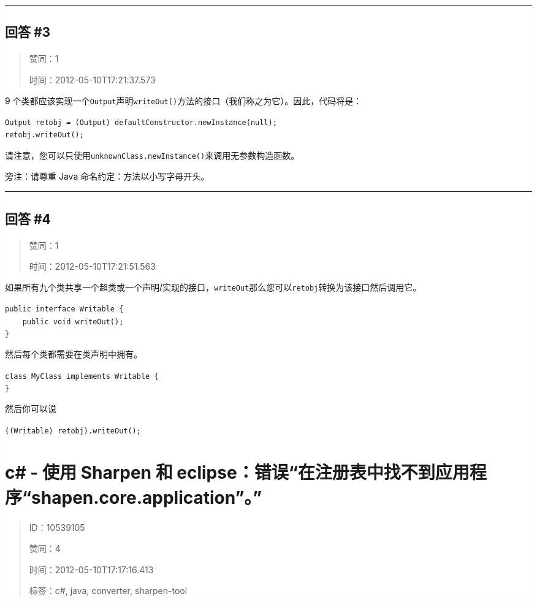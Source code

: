 * * *

## 回答 #3

> 赞同：1
> 
> 时间：2012-05-10T17:21:37.573

9 个类都应该实现一个`Output`声明`writeOut()`方法的接口（我们称之为它）。因此，代码将是：

```
Output retobj = (Output) defaultConstructor.newInstance(null);
retobj.writeOut(); 
```

请注意，您可以只使用`unknownClass.newInstance()`来调用无参数构造函数。

旁注：请尊重 Java 命名约定：方法以小写字母开头。

* * *

## 回答 #4

> 赞同：1
> 
> 时间：2012-05-10T17:21:51.563

如果所有九个类共享一个超类或一个声明/实现的接口，`writeOut`那么您可以`retobj`转换为该接口然后调用它。

```
public interface Writable {
    public void writeOut();
} 
```

然后每个类都需要在类声明中拥有。

```
class MyClass implements Writable {
} 
```

然后你可以说

```
((Writable) retobj).writeOut(); 
```

# c# - 使用 Sharpen 和 eclipse：错误“在注册表中找不到应用程序“shapen.core.application”。”

> ID：10539105
> 
> 赞同：4
> 
> 时间：2012-05-10T17:17:16.413
> 
> 标签：c#, java, converter, sharpen-tool

